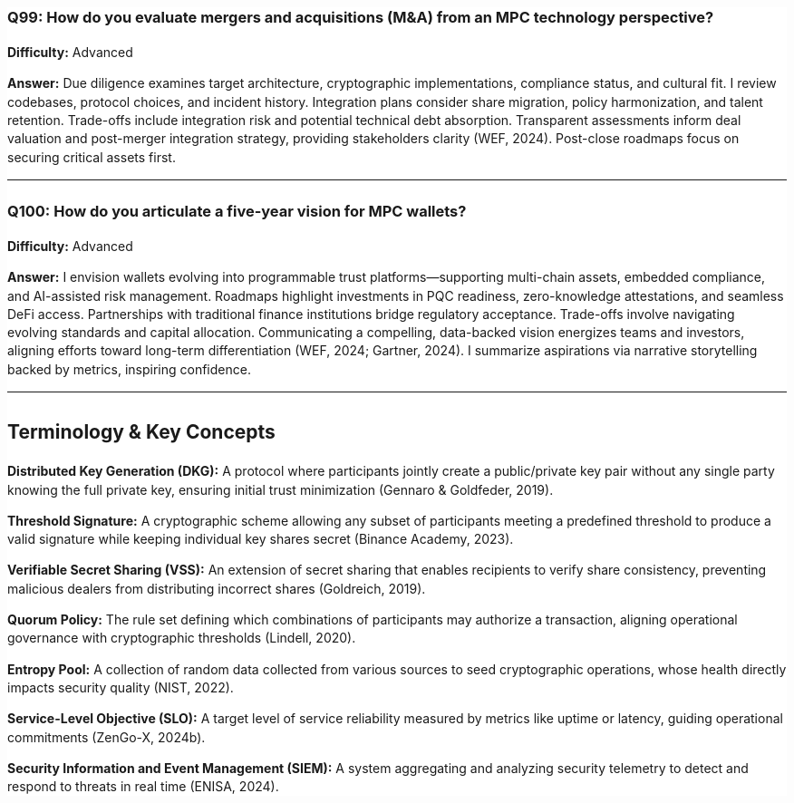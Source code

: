 
### Q99: How do you evaluate mergers and acquisitions (M&A) from an MPC technology perspective?

**Difficulty:** Advanced

**Answer:** Due diligence examines target architecture, cryptographic implementations, compliance status, and cultural fit. I review codebases, protocol choices, and incident history. Integration plans consider share migration, policy harmonization, and talent retention. Trade-offs include integration risk and potential technical debt absorption. Transparent assessments inform deal valuation and post-merger integration strategy, providing stakeholders clarity (WEF, 2024). Post-close roadmaps focus on securing critical assets first.

---

### Q100: How do you articulate a five-year vision for MPC wallets?

**Difficulty:** Advanced

**Answer:** I envision wallets evolving into programmable trust platforms—supporting multi-chain assets, embedded compliance, and AI-assisted risk management. Roadmaps highlight investments in PQC readiness, zero-knowledge attestations, and seamless DeFi access. Partnerships with traditional finance institutions bridge regulatory acceptance. Trade-offs involve navigating evolving standards and capital allocation. Communicating a compelling, data-backed vision energizes teams and investors, aligning efforts toward long-term differentiation (WEF, 2024; Gartner, 2024). I summarize aspirations via narrative storytelling backed by metrics, inspiring confidence.

---

## Terminology & Key Concepts

**Distributed Key Generation (DKG):** A protocol where participants jointly create a public/private key pair without any single party knowing the full private key, ensuring initial trust minimization (Gennaro & Goldfeder, 2019).

**Threshold Signature:** A cryptographic scheme allowing any subset of participants meeting a predefined threshold to produce a valid signature while keeping individual key shares secret (Binance Academy, 2023).

**Verifiable Secret Sharing (VSS):** An extension of secret sharing that enables recipients to verify share consistency, preventing malicious dealers from distributing incorrect shares (Goldreich, 2019).

**Quorum Policy:** The rule set defining which combinations of participants may authorize a transaction, aligning operational governance with cryptographic thresholds (Lindell, 2020).

**Entropy Pool:** A collection of random data collected from various sources to seed cryptographic operations, whose health directly impacts security quality (NIST, 2022).

**Service-Level Objective (SLO):** A target level of service reliability measured by metrics like uptime or latency, guiding operational commitments (ZenGo-X, 2024b).

**Security Information and Event Management (SIEM):** A system aggregating and analyzing security telemetry to detect and respond to threats in real time (ENISA, 2024).
